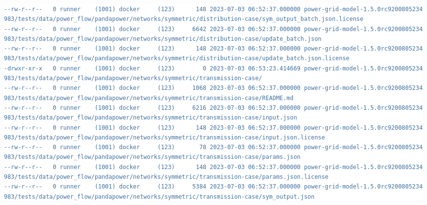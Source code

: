 ```diff
--rw-r--r--   0 runner    (1001) docker     (123)      148 2023-07-03 06:52:37.000000 power-grid-model-1.5.0rc9200805234983/tests/data/power_flow/pandapower/networks/symmetric/distribution-case/sym_output_batch.json.license
--rw-r--r--   0 runner    (1001) docker     (123)     6642 2023-07-03 06:52:37.000000 power-grid-model-1.5.0rc9200805234983/tests/data/power_flow/pandapower/networks/symmetric/distribution-case/update_batch.json
--rw-r--r--   0 runner    (1001) docker     (123)      148 2023-07-03 06:52:37.000000 power-grid-model-1.5.0rc9200805234983/tests/data/power_flow/pandapower/networks/symmetric/distribution-case/update_batch.json.license
-drwxr-xr-x   0 runner    (1001) docker     (123)        0 2023-07-03 06:53:23.414669 power-grid-model-1.5.0rc9200805234983/tests/data/power_flow/pandapower/networks/symmetric/transmission-case/
--rw-r--r--   0 runner    (1001) docker     (123)     1068 2023-07-03 06:52:37.000000 power-grid-model-1.5.0rc9200805234983/tests/data/power_flow/pandapower/networks/symmetric/transmission-case/README.md
--rw-r--r--   0 runner    (1001) docker     (123)     6216 2023-07-03 06:52:37.000000 power-grid-model-1.5.0rc9200805234983/tests/data/power_flow/pandapower/networks/symmetric/transmission-case/input.json
--rw-r--r--   0 runner    (1001) docker     (123)      148 2023-07-03 06:52:37.000000 power-grid-model-1.5.0rc9200805234983/tests/data/power_flow/pandapower/networks/symmetric/transmission-case/input.json.license
--rw-r--r--   0 runner    (1001) docker     (123)       78 2023-07-03 06:52:37.000000 power-grid-model-1.5.0rc9200805234983/tests/data/power_flow/pandapower/networks/symmetric/transmission-case/params.json
--rw-r--r--   0 runner    (1001) docker     (123)      148 2023-07-03 06:52:37.000000 power-grid-model-1.5.0rc9200805234983/tests/data/power_flow/pandapower/networks/symmetric/transmission-case/params.json.license
--rw-r--r--   0 runner    (1001) docker     (123)     5384 2023-07-03 06:52:37.000000 power-grid-model-1.5.0rc9200805234983/tests/data/power_flow/pandapower/networks/symmetric/transmission-case/sym_output.json
